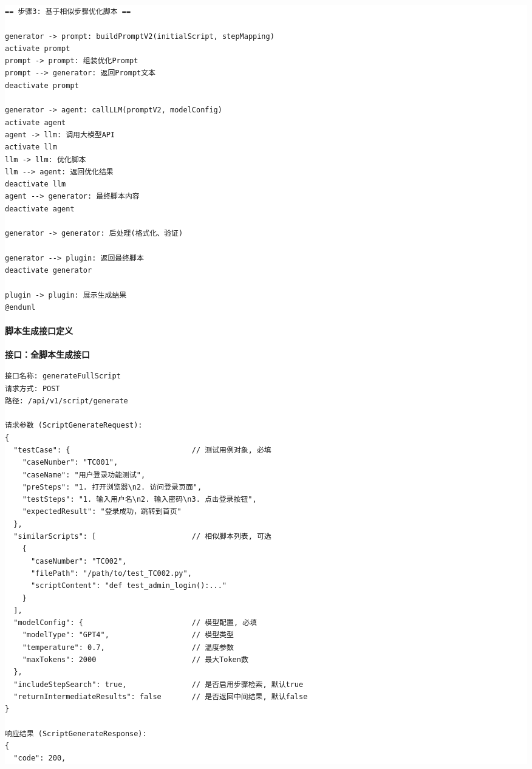```plantuml
== 步骤3: 基于相似步骤优化脚本 ==

generator -> prompt: buildPromptV2(initialScript, stepMapping)
activate prompt
prompt -> prompt: 组装优化Prompt
prompt --> generator: 返回Prompt文本
deactivate prompt

generator -> agent: callLLM(promptV2, modelConfig)
activate agent
agent -> llm: 调用大模型API
activate llm
llm -> llm: 优化脚本
llm --> agent: 返回优化结果
deactivate llm
agent --> generator: 最终脚本内容
deactivate agent

generator -> generator: 后处理(格式化、验证)

generator --> plugin: 返回最终脚本
deactivate generator

plugin -> plugin: 展示生成结果
@enduml
```

#### 脚本生成接口定义

**接口：全脚本生成接口**

```
接口名称: generateFullScript
请求方式: POST
路径: /api/v1/script/generate

请求参数 (ScriptGenerateRequest):
{
  "testCase": {                            // 测试用例对象, 必填
    "caseNumber": "TC001",
    "caseName": "用户登录功能测试",
    "preSteps": "1. 打开浏览器\n2. 访问登录页面",
    "testSteps": "1. 输入用户名\n2. 输入密码\n3. 点击登录按钮",
    "expectedResult": "登录成功，跳转到首页"
  },
  "similarScripts": [                      // 相似脚本列表, 可选
    {
      "caseNumber": "TC002",
      "filePath": "/path/to/test_TC002.py",
      "scriptContent": "def test_admin_login():..."
    }
  ],
  "modelConfig": {                         // 模型配置, 必填
    "modelType": "GPT4",                   // 模型类型
    "temperature": 0.7,                    // 温度参数
    "maxTokens": 2000                      // 最大Token数
  },
  "includeStepSearch": true,               // 是否启用步骤检索, 默认true
  "returnIntermediateResults": false       // 是否返回中间结果, 默认false
}

响应结果 (ScriptGenerateResponse):
{
  "code": 200,
```